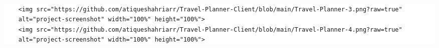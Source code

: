         <img src="https://github.com/atiqueshahriarr/Travel-Planner-Client/blob/main/Travel-Planner-3.png?raw=true"
        alt="project-screenshot" width="100%" height="100%">
        <img src="https://github.com/atiqueshahriarr/Travel-Planner-Client/blob/main/Travel-Planner-4.png?raw=true"
        alt="project-screenshot" width="100%" height="100%">
</div>


